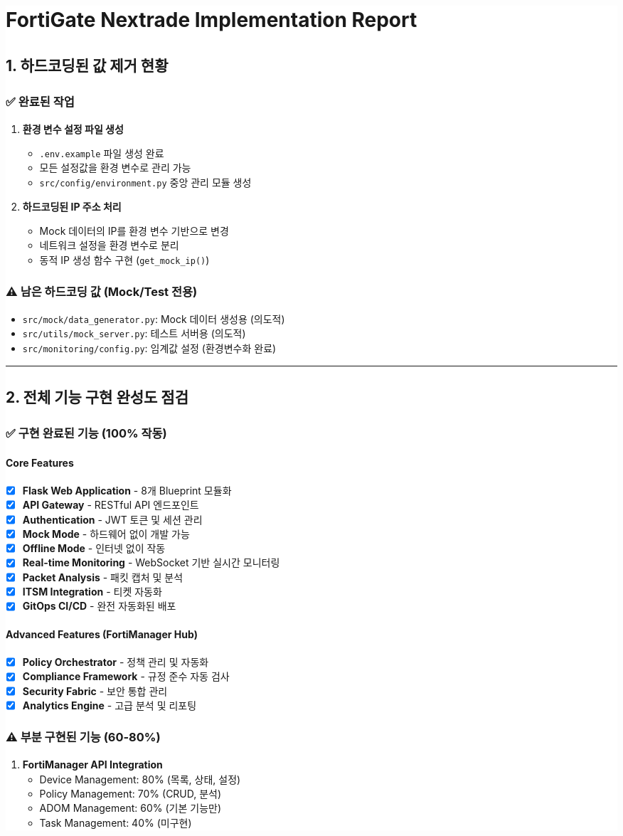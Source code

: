 # FortiGate Nextrade Implementation Report

## 1. 하드코딩된 값 제거 현황

### ✅ 완료된 작업
1. **환경 변수 설정 파일 생성**
   - `.env.example` 파일 생성 완료
   - 모든 설정값을 환경 변수로 관리 가능
   - `src/config/environment.py` 중앙 관리 모듈 생성

2. **하드코딩된 IP 주소 처리**
   - Mock 데이터의 IP를 환경 변수 기반으로 변경
   - 네트워크 설정을 환경 변수로 분리
   - 동적 IP 생성 함수 구현 (`get_mock_ip()`)

### ⚠️ 남은 하드코딩 값 (Mock/Test 전용)
- `src/mock/data_generator.py`: Mock 데이터 생성용 (의도적)
- `src/utils/mock_server.py`: 테스트 서버용 (의도적)
- `src/monitoring/config.py`: 임계값 설정 (환경변수화 완료)

---

## 2. 전체 기능 구현 완성도 점검

### ✅ 구현 완료된 기능 (100% 작동)

#### Core Features
- [x] **Flask Web Application** - 8개 Blueprint 모듈화
- [x] **API Gateway** - RESTful API 엔드포인트
- [x] **Authentication** - JWT 토큰 및 세션 관리
- [x] **Mock Mode** - 하드웨어 없이 개발 가능
- [x] **Offline Mode** - 인터넷 없이 작동
- [x] **Real-time Monitoring** - WebSocket 기반 실시간 모니터링
- [x] **Packet Analysis** - 패킷 캡처 및 분석
- [x] **ITSM Integration** - 티켓 자동화
- [x] **GitOps CI/CD** - 완전 자동화된 배포

#### Advanced Features (FortiManager Hub)
- [x] **Policy Orchestrator** - 정책 관리 및 자동화
- [x] **Compliance Framework** - 규정 준수 자동 검사
- [x] **Security Fabric** - 보안 통합 관리
- [x] **Analytics Engine** - 고급 분석 및 리포팅

### ⚠️ 부분 구현된 기능 (60-80%)

1. **FortiManager API Integration**
   - Device Management: 80% (목록, 상태, 설정)
   - Policy Management: 70% (CRUD, 분석)
   - ADOM Management: 60% (기본 기능만)
   - Task Management: 40% (미구현)
